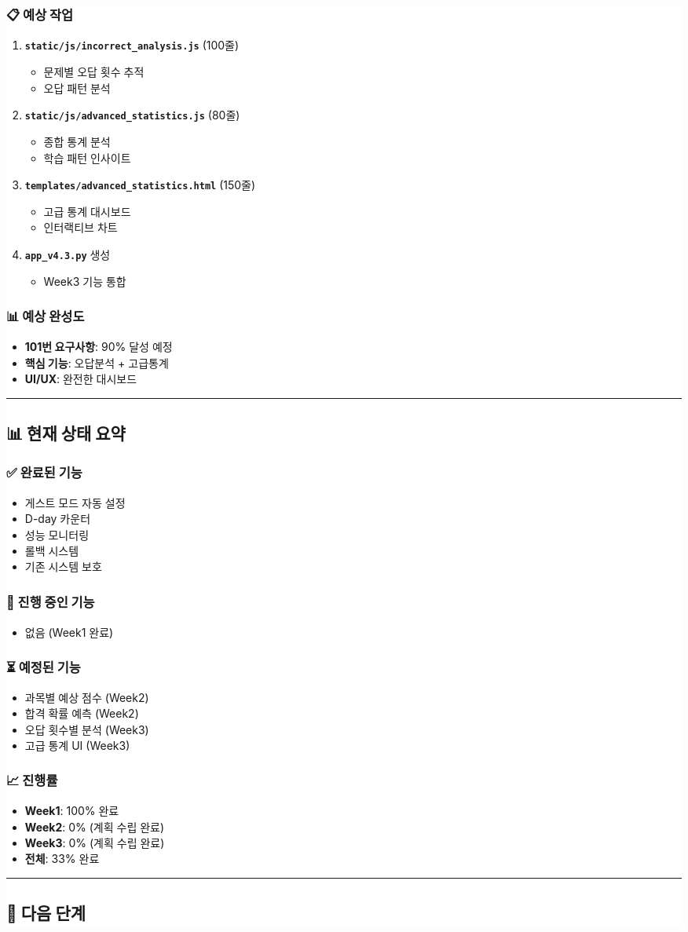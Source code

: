 ### **📋 예상 작업**
1. **`static/js/incorrect_analysis.js`** (100줄)
   - 문제별 오답 횟수 추적
   - 오답 패턴 분석

2. **`static/js/advanced_statistics.js`** (80줄)
   - 종합 통계 분석
   - 학습 패턴 인사이트

3. **`templates/advanced_statistics.html`** (150줄)
   - 고급 통계 대시보드
   - 인터랙티브 차트

4. **`app_v4.3.py`** 생성
   - Week3 기능 통합

### **📊 예상 완성도**
- **101번 요구사항**: 90% 달성 예정
- **핵심 기능**: 오답분석 + 고급통계
- **UI/UX**: 완전한 대시보드

---

## 📊 **현재 상태 요약**

### **✅ 완료된 기능**
- 게스트 모드 자동 설정
- D-day 카운터
- 성능 모니터링
- 롤백 시스템
- 기존 시스템 보호

### **🔄 진행 중인 기능**
- 없음 (Week1 완료)

### **⏳ 예정된 기능**
- 과목별 예상 점수 (Week2)
- 합격 확률 예측 (Week2)
- 오답 횟수별 분석 (Week3)
- 고급 통계 UI (Week3)

### **📈 진행률**
- **Week1**: 100% 완료
- **Week2**: 0% (계획 수립 완료)
- **Week3**: 0% (계획 수립 완료)
- **전체**: 33% 완료

---

## 🎯 **다음 단계**
